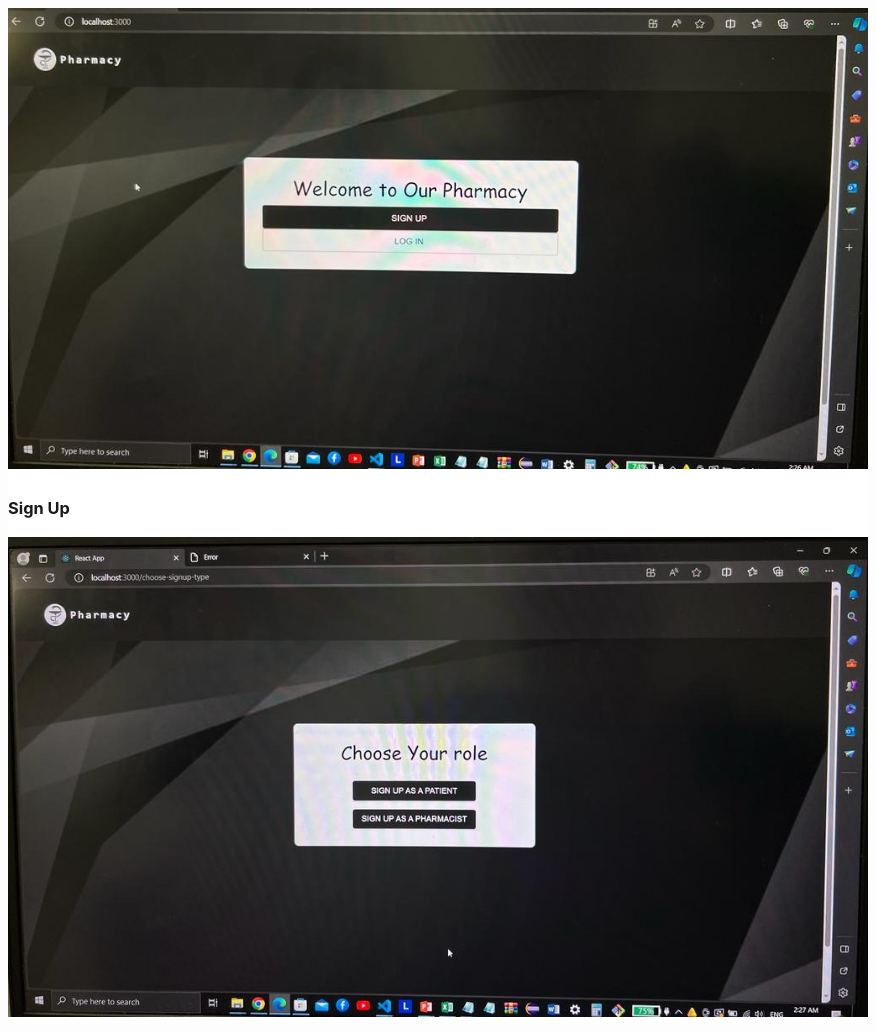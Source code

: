   <img src = "./reactfrontend/public/welcome.jpeg" style = "width: 100%;">



### Sign Up

  <img src = "./reactfrontend/public/sign up.jpeg" style = "width: 100%;">

